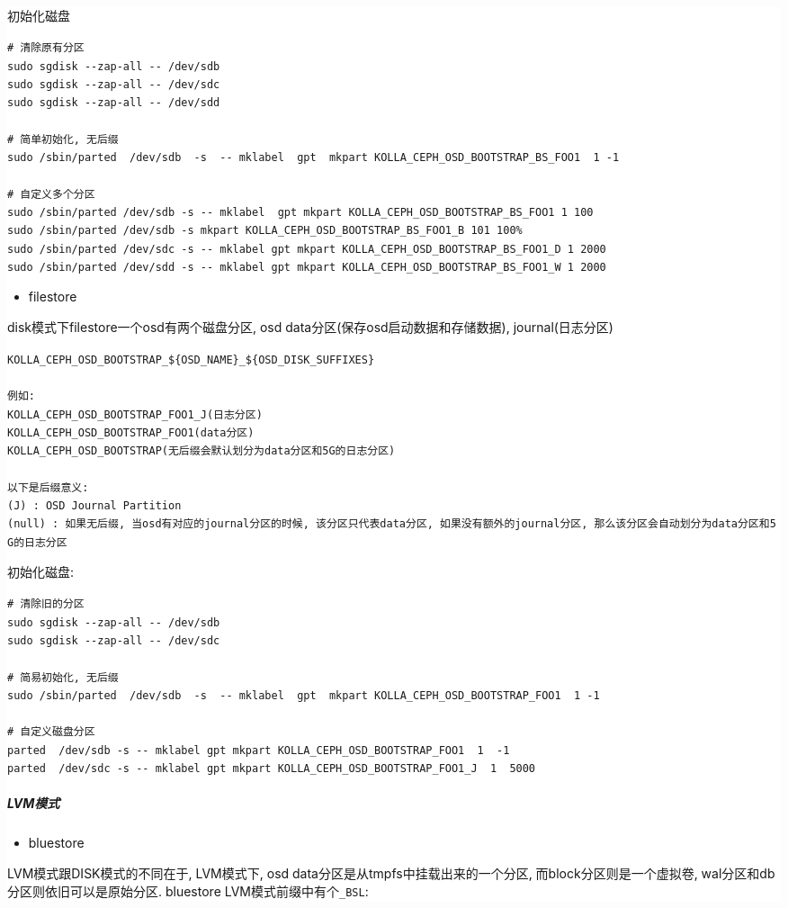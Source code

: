 初始化磁盘

```
# 清除原有分区
sudo sgdisk --zap-all -- /dev/sdb
sudo sgdisk --zap-all -- /dev/sdc
sudo sgdisk --zap-all -- /dev/sdd

# 简单初始化, 无后缀
sudo /sbin/parted  /dev/sdb  -s  -- mklabel  gpt  mkpart KOLLA_CEPH_OSD_BOOTSTRAP_BS_FOO1  1 -1

# 自定义多个分区
sudo /sbin/parted /dev/sdb -s -- mklabel  gpt mkpart KOLLA_CEPH_OSD_BOOTSTRAP_BS_FOO1 1 100
sudo /sbin/parted /dev/sdb -s mkpart KOLLA_CEPH_OSD_BOOTSTRAP_BS_FOO1_B 101 100%
sudo /sbin/parted /dev/sdc -s -- mklabel gpt mkpart KOLLA_CEPH_OSD_BOOTSTRAP_BS_FOO1_D 1 2000
sudo /sbin/parted /dev/sdd -s -- mklabel gpt mkpart KOLLA_CEPH_OSD_BOOTSTRAP_BS_FOO1_W 1 2000
```
- filestore

disk模式下filestore一个osd有两个磁盘分区, osd data分区(保存osd启动数据和存储数据), journal(日志分区)

```
KOLLA_CEPH_OSD_BOOTSTRAP_${OSD_NAME}_${OSD_DISK_SUFFIXES}

例如:
KOLLA_CEPH_OSD_BOOTSTRAP_FOO1_J(日志分区)
KOLLA_CEPH_OSD_BOOTSTRAP_FOO1(data分区)
KOLLA_CEPH_OSD_BOOTSTRAP(无后缀会默认划分为data分区和5G的日志分区)

以下是后缀意义:
(J) : OSD Journal Partition
(null) : 如果无后缀, 当osd有对应的journal分区的时候, 该分区只代表data分区, 如果没有额外的journal分区, 那么该分区会自动划分为data分区和5G的日志分区
```

初始化磁盘:

```
# 清除旧的分区
sudo sgdisk --zap-all -- /dev/sdb
sudo sgdisk --zap-all -- /dev/sdc

# 简易初始化, 无后缀
sudo /sbin/parted  /dev/sdb  -s  -- mklabel  gpt  mkpart KOLLA_CEPH_OSD_BOOTSTRAP_FOO1  1 -1

# 自定义磁盘分区
parted  /dev/sdb -s -- mklabel gpt mkpart KOLLA_CEPH_OSD_BOOTSTRAP_FOO1  1  -1
parted  /dev/sdc -s -- mklabel gpt mkpart KOLLA_CEPH_OSD_BOOTSTRAP_FOO1_J  1  5000
```

##### LVM模式

- bluestore

LVM模式跟DISK模式的不同在于, LVM模式下, osd data分区是从tmpfs中挂载出来的一个分区, 而block分区则是一个虚拟卷, wal分区和db分区则依旧可以是原始分区. bluestore LVM模式前缀中有个``_BSL``:
